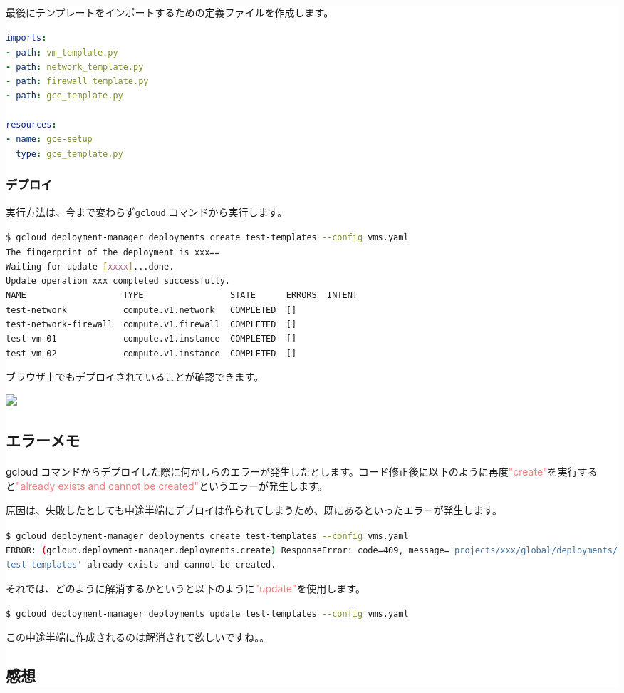 最後にテンプレートをインポートするための定義ファイルを作成します。

```yaml:vms.yaml
imports:
- path: vm_template.py
- path: network_template.py
- path: firewall_template.py
- path: gce_template.py

resources:
- name: gce-setup
  type: gce_template.py
```

### デプロイ

実行方法は、今まで変わらず`gcloud` コマンドから実行します。

```bash
$ gcloud deployment-manager deployments create test-templates --config vms.yaml
The fingerprint of the deployment is xxx==
Waiting for update [xxxx]...done.
Update operation xxx completed successfully.
NAME                   TYPE                 STATE      ERRORS  INTENT
test-network           compute.v1.network   COMPLETED  []
test-network-firewall  compute.v1.firewall  COMPLETED  []
test-vm-01             compute.v1.instance  COMPLETED  []
test-vm-02             compute.v1.instance  COMPLETED  []
```

ブラウザ上でもデプロイされていることが確認できます。

<img src="/images/20200219/photo_20200219_04.png" loading="lazy">

## エラーメモ

gcloud コマンドからデプロイした際に何かしらのエラーが発生したとします。コード修正後に以下のように再度<font color="LightCoral">"create"</font>を実行すると<font color="LightCoral">"already exists and cannot be created"</font>というエラーが発生します。

原因は、失敗したとしても中途半端にデプロイは作られてしまうため、既にあるといったエラーが発生します。

```bash
$ gcloud deployment-manager deployments create test-templates --config vms.yaml
ERROR: (gcloud.deployment-manager.deployments.create) ResponseError: code=409, message='projects/xxx/global/deployments/test-templates' already exists and cannot be created.
```

それでは、どのように解消するかというと以下のように<font color="LightCoral">"update"</font>を使用します。

```bash
$ gcloud deployment-manager deployments update test-templates --config vms.yaml
```

この中途半端に作成されるのは解消されて欲しいですね。。

## 感想
